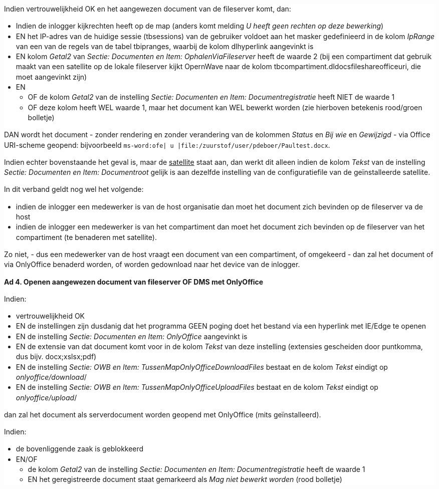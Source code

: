Indien vertrouwelijkheid OK en het aangewezen document van de fileserver komt, dan:

- Indien de inlogger kijkrechten heeft op de map (anders komt melding _U heeft geen rechten op deze bewerking_)
- EN het IP-adres van de huidige sessie (tbsessions) van de gebruiker voldoet aan het masker gedefinieerd in de kolom _IpRange_ van een van de regels van de tabel tbipranges, waarbij de kolom dlhyperlink aangevinkt is
- EN kolom _Getal2_ van _Sectie: Documenten en Item: OphalenViaFileserver_ heeft de waarde 2 (bij een compartiment dat gebruik maakt van een satellite op de lokale fileserver kijkt OpernWave naar de kolom tbcompartiment.dldocsfileshareofficeuri, die moet aangevinkt zijn)
- EN
  - OF de kolom _Getal2_ van de instelling _Sectie: Documenten en Item: Documentregistratie_ heeft NIET de waarde 1
  - OF deze kolom heeft WEL waarde 1, maar het document kan WEL bewerkt worden (zie hierboven betekenis rood/groen bolletje)

DAN wordt het document - zonder rendering en zonder verandering van de kolommen _Status_ en _Bij wie_ en _Gewijzigd_ - via Office URI-scheme geopend: bijvoorbeeld `ms-word:ofe| u |file:/zuurstof/user/pdeboer/Paultest.docx`.

Indien echter bovenstaande het geval is, maar de [satellite](/docs/instellen_inrichten/satellite_filesysteem.md) staat aan, dan werkt dit alleen indien de kolom _Tekst_ van de instelling _Sectie: Documenten en Item: Documentroot_ gelijk is aan dezelfde instelling van de configuratiefile van de geïnstalleerde satellite.

In dit verband geldt nog wel het volgende:

- indien de inlogger een medewerker is van de host organisatie dan moet het document zich bevinden op de fileserver va de host
- indien de inlogger een medewerker is van het compartiment dan moet het document zich bevinden op de fileserver van het compartiment (te benaderen met satellite).

Zo niet, - dus een medewerker van de host vraagt een document van een compartiment, of omgekeerd - dan zal het document of via OnlyOffice benaderd worden, of worden gedownload naar het device van de inlogger.

**Ad 4. Openen aangewezen document van fileserver OF DMS met OnlyOffice**

Indien:

- vertrouwelijkheid OK
- EN de instellingen zijn dusdanig dat het programma GEEN poging doet het bestand via een hyperlink met IE/Edge te openen
- EN de instelling _Sectie: Documenten en Item: OnlyOffice_ aangevinkt is
- EN de extensie van dat document komt voor in de kolom _Tekst_ van deze instelling (extensies gescheiden door puntkomma, dus bijv. docx;xslsx;pdf)
- EN de instelling _Sectie: OWB en Item: TussenMapOnlyOfficeDownloadFiles_ bestaat en de kolom _Tekst_ eindigt op _onlyoffice/download_/
- EN de instelling _Sectie: OWB en Item: TussenMapOnlyOfficeUploadFiles_ bestaat en de kolom _Tekst_ eindigt op _onlyoffice/upload_/

dan zal het document als serverdocument worden geopend met OnlyOffice (mits geïnstalleerd).

Indien:

- de bovenliggende zaak is geblokkeerd
- EN/OF
  - de kolom _Getal2_ van de instelling _Sectie: Documenten en Item: Documentregistratie_ heeft de waarde 1
  - EN het geregistreerde document staat gemarkeerd als _Mag niet bewerkt worden_ (rood bolletje)
